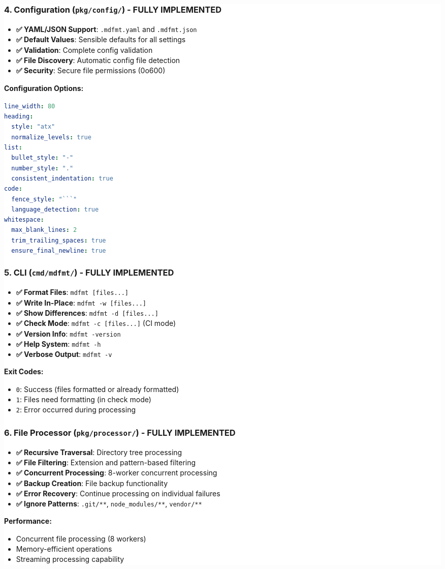 ### 4. Configuration (`pkg/config/`) - FULLY IMPLEMENTED
- **✅ YAML/JSON Support**: `.mdfmt.yaml` and `.mdfmt.json`
- **✅ Default Values**: Sensible defaults for all settings
- **✅ Validation**: Complete config validation
- **✅ File Discovery**: Automatic config file detection
- **✅ Security**: Secure file permissions (0o600)

**Configuration Options:**
```yaml
line_width: 80
heading:
  style: "atx"
  normalize_levels: true
list:
  bullet_style: "-"
  number_style: "."
  consistent_indentation: true
code:
  fence_style: "```"
  language_detection: true
whitespace:
  max_blank_lines: 2
  trim_trailing_spaces: true
  ensure_final_newline: true
```

### 5. CLI (`cmd/mdfmt/`) - FULLY IMPLEMENTED
- **✅ Format Files**: `mdfmt [files...]`
- **✅ Write In-Place**: `mdfmt -w [files...]`
- **✅ Show Differences**: `mdfmt -d [files...]`
- **✅ Check Mode**: `mdfmt -c [files...]` (CI mode)
- **✅ Version Info**: `mdfmt -version`
- **✅ Help System**: `mdfmt -h`
- **✅ Verbose Output**: `mdfmt -v`

**Exit Codes:**
- `0`: Success (files formatted or already formatted)
- `1`: Files need formatting (in check mode)
- `2`: Error occurred during processing

### 6. File Processor (`pkg/processor/`) - FULLY IMPLEMENTED
- **✅ Recursive Traversal**: Directory tree processing
- **✅ File Filtering**: Extension and pattern-based filtering
- **✅ Concurrent Processing**: 8-worker concurrent processing
- **✅ Backup Creation**: File backup functionality
- **✅ Error Recovery**: Continue processing on individual failures
- **✅ Ignore Patterns**: `.git/**`, `node_modules/**`, `vendor/**`

**Performance:**
- Concurrent file processing (8 workers)
- Memory-efficient operations
- Streaming processing capability

